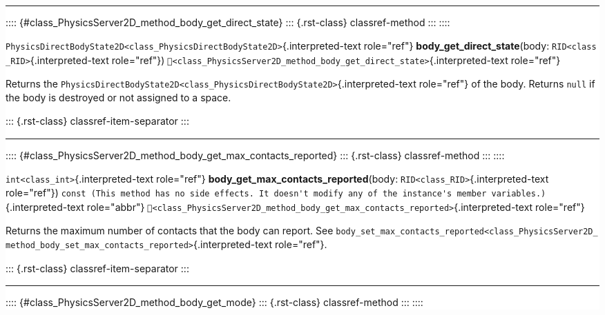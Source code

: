------------------------------------------------------------------------

:::: {#class_PhysicsServer2D_method_body_get_direct_state}
::: {.rst-class}
classref-method
:::
::::

`PhysicsDirectBodyState2D<class_PhysicsDirectBodyState2D>`{.interpreted-text
role="ref"} **body_get_direct_state**(body:
`RID<class_RID>`{.interpreted-text role="ref"})
`🔗<class_PhysicsServer2D_method_body_get_direct_state>`{.interpreted-text
role="ref"}

Returns the
`PhysicsDirectBodyState2D<class_PhysicsDirectBodyState2D>`{.interpreted-text
role="ref"} of the body. Returns `null` if the body is destroyed or not
assigned to a space.

::: {.rst-class}
classref-item-separator
:::

------------------------------------------------------------------------

:::: {#class_PhysicsServer2D_method_body_get_max_contacts_reported}
::: {.rst-class}
classref-method
:::
::::

`int<class_int>`{.interpreted-text role="ref"}
**body_get_max_contacts_reported**(body:
`RID<class_RID>`{.interpreted-text role="ref"})
`const (This method has no side effects. It doesn't modify any of the instance's member variables.)`{.interpreted-text
role="abbr"}
`🔗<class_PhysicsServer2D_method_body_get_max_contacts_reported>`{.interpreted-text
role="ref"}

Returns the maximum number of contacts that the body can report. See
`body_set_max_contacts_reported<class_PhysicsServer2D_method_body_set_max_contacts_reported>`{.interpreted-text
role="ref"}.

::: {.rst-class}
classref-item-separator
:::

------------------------------------------------------------------------

:::: {#class_PhysicsServer2D_method_body_get_mode}
::: {.rst-class}
classref-method
:::
::::
